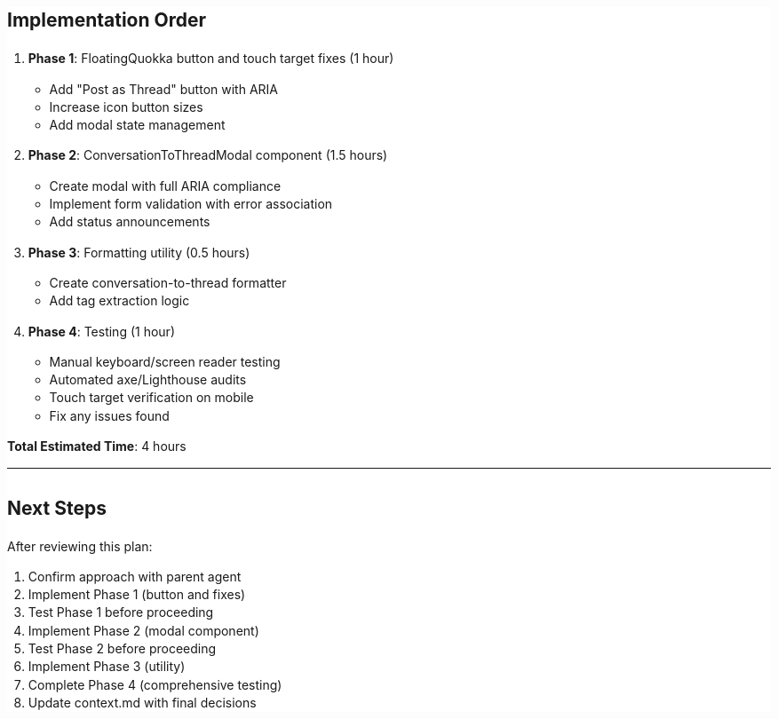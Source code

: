 
## Implementation Order

1. **Phase 1**: FloatingQuokka button and touch target fixes (1 hour)
   - Add "Post as Thread" button with ARIA
   - Increase icon button sizes
   - Add modal state management

2. **Phase 2**: ConversationToThreadModal component (1.5 hours)
   - Create modal with full ARIA compliance
   - Implement form validation with error association
   - Add status announcements

3. **Phase 3**: Formatting utility (0.5 hours)
   - Create conversation-to-thread formatter
   - Add tag extraction logic

4. **Phase 4**: Testing (1 hour)
   - Manual keyboard/screen reader testing
   - Automated axe/Lighthouse audits
   - Touch target verification on mobile
   - Fix any issues found

**Total Estimated Time**: 4 hours

---

## Next Steps

After reviewing this plan:
1. Confirm approach with parent agent
2. Implement Phase 1 (button and fixes)
3. Test Phase 1 before proceeding
4. Implement Phase 2 (modal component)
5. Test Phase 2 before proceeding
6. Implement Phase 3 (utility)
7. Complete Phase 4 (comprehensive testing)
8. Update context.md with final decisions
